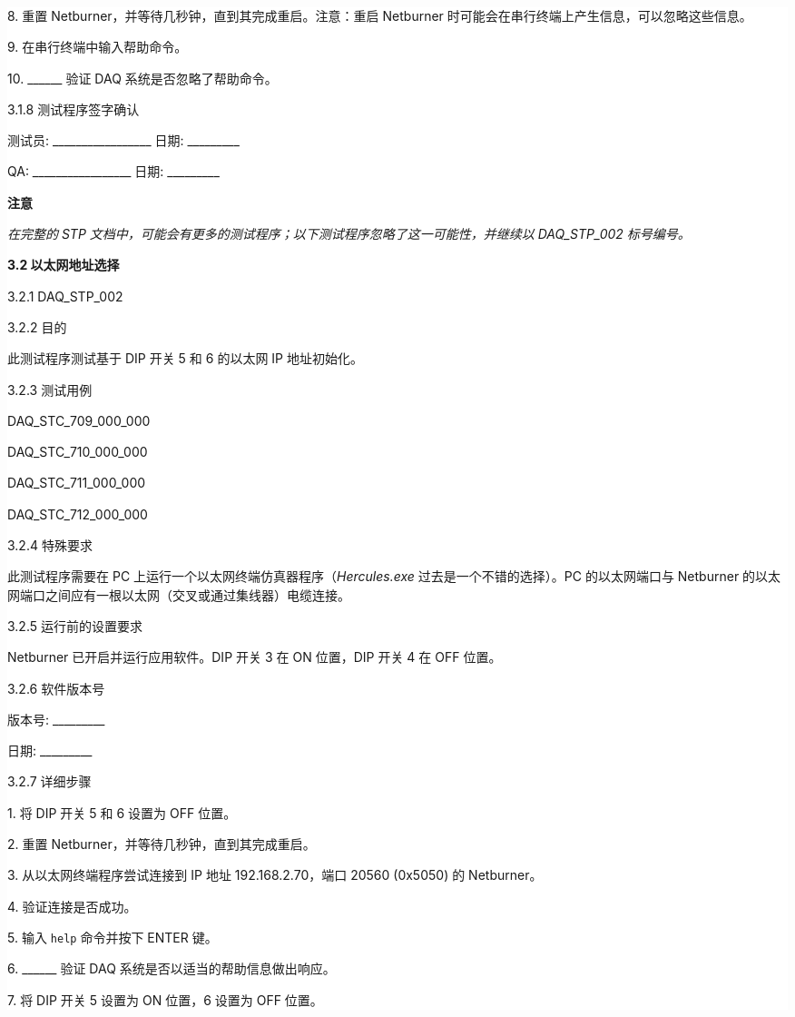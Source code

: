 8\. 重置 Netburner，并等待几秒钟，直到其完成重启。注意：重启 Netburner 时可能会在串行终端上产生信息，可以忽略这些信息。

9\. 在串行终端中输入帮助命令。

10\. ______ 验证 DAQ 系统是否忽略了帮助命令。

3.1.8 测试程序签字确认

测试员: _________________ 日期: _________

QA: _________________ 日期: _________

**注意**

*在完整的 STP 文档中，可能会有更多的测试程序；以下测试程序忽略了这一可能性，并继续以 DAQ_STP_002 标号编号。*

**3.2 以太网地址选择**

3.2.1 DAQ_STP_002

3.2.2 目的

此测试程序测试基于 DIP 开关 5 和 6 的以太网 IP 地址初始化。

3.2.3 测试用例

DAQ_STC_709_000_000

DAQ_STC_710_000_000

DAQ_STC_711_000_000

DAQ_STC_712_000_000

3.2.4 特殊要求

此测试程序需要在 PC 上运行一个以太网终端仿真器程序（*Hercules.exe* 过去是一个不错的选择）。PC 的以太网端口与 Netburner 的以太网端口之间应有一根以太网（交叉或通过集线器）电缆连接。

3.2.5 运行前的设置要求

Netburner 已开启并运行应用软件。DIP 开关 3 在 ON 位置，DIP 开关 4 在 OFF 位置。

3.2.6 软件版本号

版本号: _________

日期: _________

3.2.7 详细步骤

1\. 将 DIP 开关 5 和 6 设置为 OFF 位置。

2\. 重置 Netburner，并等待几秒钟，直到其完成重启。

3\. 从以太网终端程序尝试连接到 IP 地址 192.168.2.70，端口 20560 (0x5050) 的 Netburner。

4\. 验证连接是否成功。

5\. 输入 `help` 命令并按下 ENTER 键。

6\. ______ 验证 DAQ 系统是否以适当的帮助信息做出响应。

7\. 将 DIP 开关 5 设置为 ON 位置，6 设置为 OFF 位置。
